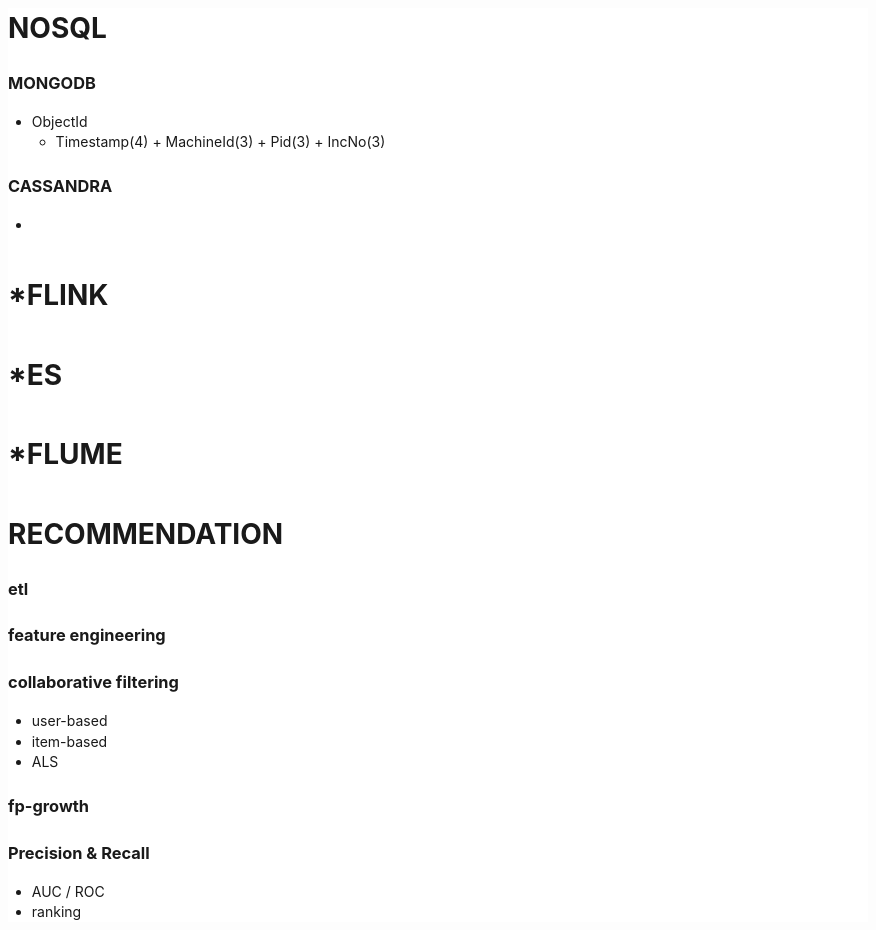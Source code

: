 # NOSQL
### MONGODB
  - ObjectId
    - Timestamp(4) + MachineId(3) + Pid(3) + IncNo(3)
### CASSANDRA
  -

# *FLINK

# *ES

# *FLUME

# RECOMMENDATION
### etl
### feature engineering
### collaborative filtering
  - user-based
  - item-based
  - ALS
### fp-growth
### Precision & Recall
  - AUC / ROC
  - ranking
